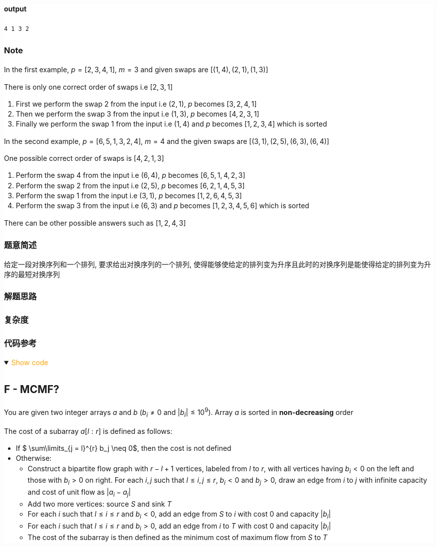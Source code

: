 #### output

```output2
4 1 3 2
```

### Note

In the first example, $p = [2, 3, 4, 1]$, $m = 3$ and given swaps are $[(1, 4), (2, 1), (1, 3)]$

There is only one correct order of swaps i.e $[2, 3, 1]$

1. First we perform the swap $2$ from the input i.e $(2, 1)$, $p$ becomes $[3, 2, 4, 1]$
1. Then we perform the swap $3$ from the input i.e $(1, 3)$, $p$ becomes $[4, 2, 3, 1]$
1. Finally we perform the swap $1$ from the input i.e $(1, 4)$ and $p$ becomes $[1, 2, 3, 4]$ which is sorted

In the second example, $p = [6, 5, 1, 3, 2, 4]$, $m = 4$ and the given swaps are $[(3, 1), (2, 5), (6, 3), (6, 4)]$

One possible correct order of swaps is $[4, 2, 1, 3]$

1. Perform the swap $4$ from the input i.e $(6, 4)$, $p$ becomes $[6, 5, 1, 4, 2, 3]$
1. Perform the swap $2$ from the input i.e $(2, 5)$, $p$ becomes $[6, 2, 1, 4, 5, 3]$
1. Perform the swap $1$ from the input i.e $(3, 1)$, $p$ becomes $[1, 2, 6, 4, 5, 3]$
1. Perform the swap $3$ from the input i.e $(6, 3)$ and $p$ becomes $[1, 2, 3, 4, 5, 6]$ which is sorted

There can be other possible answers such as $[1, 2, 4, 3]$

### 题意简述

给定一段对换序列和一个排列, 要求给出对换序列的一个排列, 使得能够使给定的排列变为升序且此时的对换序列是能使得给定的排列变为升序的最短对换序列

### 解题思路

### 复杂度

### 代码参考

<details open>
<summary><font color='orange'>Show code</font></summary>

</details>

## F - MCMF?

You are given two integer arrays $a$ and $b$ ($b_i \neq 0$ and $|b_i| \leq 10^9$). Array $a$ is sorted in **non-decreasing** order

The cost of a subarray $a[l:r]$ is defined as follows:

- If $ \sum\limits\_{j = l}^{r} b_j \neq 0$, then the cost is not defined
- Otherwise:
  - Construct a bipartite flow graph with $r-l+1$ vertices, labeled from $l$ to $r$, with all vertices having $b_i \lt 0$ on the left and those with $b_i \gt 0$ on right. For each $i, j$ such that $l \le i, j \le r$, $b_i<0$ and $b_j>0$, draw an edge from $i$ to $j$ with infinite capacity and cost of unit flow as $|a_i-a_j|$
  - Add two more vertices: source $S$ and sink $T$
  - For each $i$ such that $l \le i \le r$ and $b_i<0$, add an edge from $S$ to $i$ with cost $0$ and capacity $|b_i|$
  - For each $i$ such that $l \le i \le r$ and $b_i>0$, add an edge from $i$ to $T$ with cost $0$ and capacity $|b_i|$
  - The cost of the subarray is then defined as the minimum cost of maximum flow from $S$ to $T$

